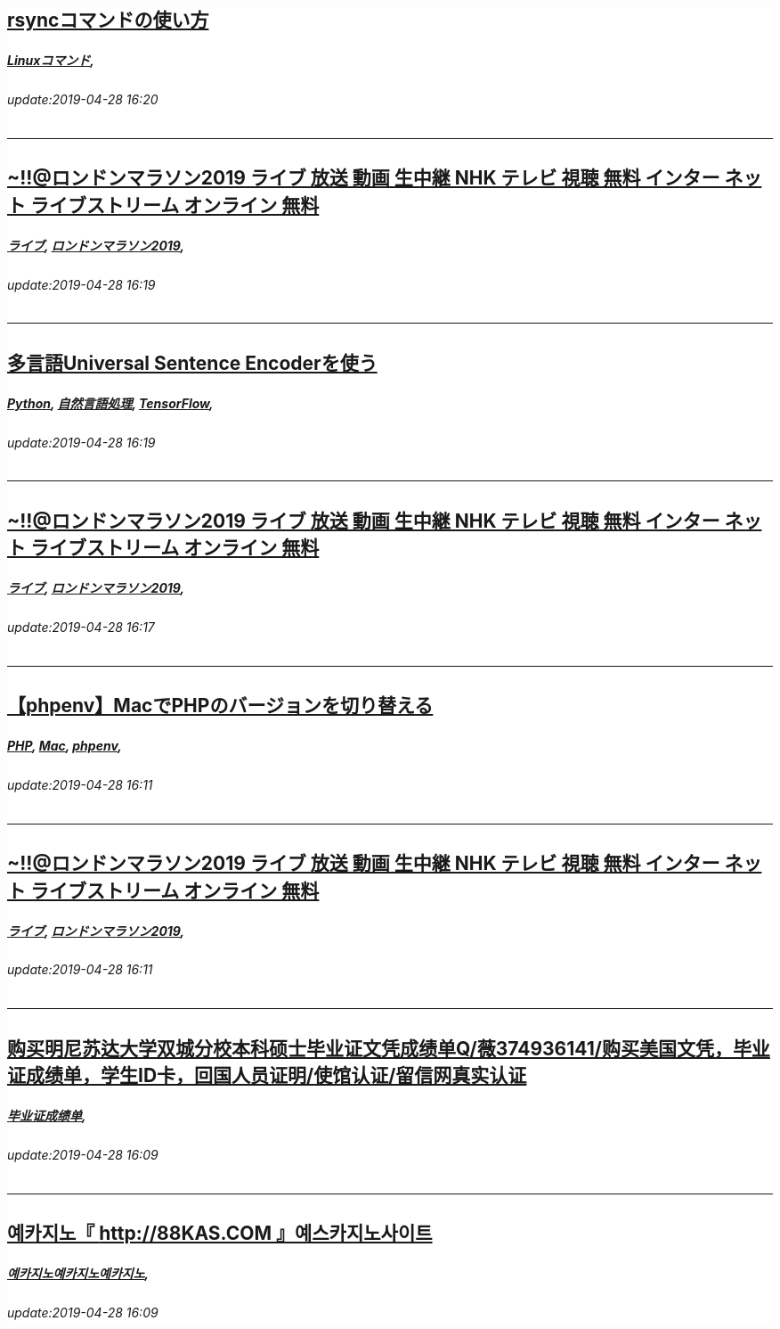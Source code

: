 ## [rsyncコマンドの使い方](https://qiita.com/ritsuka/items/67f3d86ac245a5acd269)
##### [Linuxコマンド](https://qiita.com/tags/Linuxコマンド), 
###### update:2019-04-28 16:20
---
## [~!!@ロンドンマラソン2019 ライブ 放送 動画 生中継 NHK テレビ 視聴 無料 インター ネット ライブストリーム オンライン 無料](https://qiita.com/dfgdsgdfghsdfh/items/01c4a7243148b86467df)
##### [ライブ](https://qiita.com/tags/ライブ), [ロンドンマラソン2019](https://qiita.com/tags/ロンドンマラソン2019), 
###### update:2019-04-28 16:19
---
## [多言語Universal Sentence Encoderを使う](https://qiita.com/shimaokasonse/items/798b5dc3bd6c2649a144)
##### [Python](https://qiita.com/tags/Python), [自然言語処理](https://qiita.com/tags/自然言語処理), [TensorFlow](https://qiita.com/tags/TensorFlow), 
###### update:2019-04-28 16:19
---
## [~!!@ロンドンマラソン2019 ライブ 放送 動画 生中継 NHK テレビ 視聴 無料 インター ネット ライブストリーム オンライン 無料](https://qiita.com/dfgdsfgsdfg/items/3a940714b575a3afef20)
##### [ライブ](https://qiita.com/tags/ライブ), [ロンドンマラソン2019](https://qiita.com/tags/ロンドンマラソン2019), 
###### update:2019-04-28 16:17
---
## [【phpenv】MacでPHPのバージョンを切り替える](https://qiita.com/yusukeito58/items/1e1f9fc4afdeca6fb656)
##### [PHP](https://qiita.com/tags/PHP), [Mac](https://qiita.com/tags/Mac), [phpenv](https://qiita.com/tags/phpenv), 
###### update:2019-04-28 16:11
---
## [~!!@ロンドンマラソン2019 ライブ 放送 動画 生中継 NHK テレビ 視聴 無料 インター ネット ライブストリーム オンライン 無料](https://qiita.com/dsfgsdfgsdfgsdfg/items/28cce6d9c7ed20e3c074)
##### [ライブ](https://qiita.com/tags/ライブ), [ロンドンマラソン2019](https://qiita.com/tags/ロンドンマラソン2019), 
###### update:2019-04-28 16:11
---
## [购买明尼苏达大学双城分校本科硕士毕业证文凭成绩单Q/薇374936141/购买美国文凭，毕业证成绩单，学生ID卡，回国人员证明/使馆认证/留信网真实认证](https://qiita.com/adfrewgte51t54/items/48223e259d51f2842385)
##### [毕业证成绩单](https://qiita.com/tags/毕业证成绩单), 
###### update:2019-04-28 16:09
---
## [예카지노『 http://88KAS.COM 』예스카지노사이트](https://qiita.com/kmnbaredsa3/items/e4cd1cfc354a0cffbdb2)
##### [예카지노예카지노예카지노](https://qiita.com/tags/예카지노예카지노예카지노), 
###### update:2019-04-28 16:09